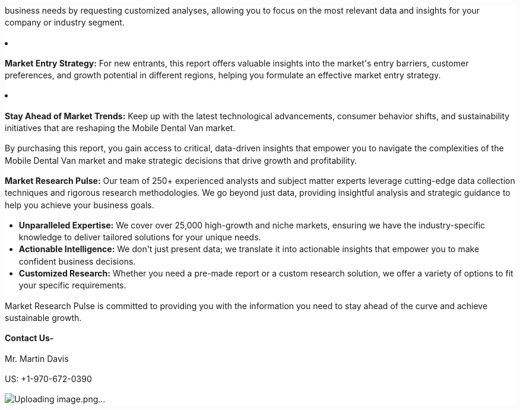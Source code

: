 business needs by requesting customized analyses, allowing you to focus on the most relevant data and insights for your company or industry segment.</p></li><li><p><strong>Market Entry Strategy:</strong> For new entrants, this report offers valuable insights into the market's entry barriers, customer preferences, and growth potential in different regions, helping you formulate an effective market entry strategy.</p></li><li><p><strong>Stay Ahead of Market Trends:</strong> Keep up with the latest technological advancements, consumer behavior shifts, and sustainability initiatives that are reshaping the Mobile Dental Van market.</p></li></ol><p>By purchasing this report, you gain access to critical, data-driven insights that empower you to navigate the complexities of the Mobile Dental Van market and make strategic decisions that drive growth and profitability.</p><p><strong>Market Research Pulse:</strong>&nbsp;Our team of 250+ experienced analysts and subject matter experts leverage cutting-edge data collection techniques and rigorous research methodologies. We go beyond just data, providing insightful analysis and strategic guidance to help you achieve your business goals.</p><ul><li><strong>Unparalleled Expertise:</strong>&nbsp;We cover over 25,000 high-growth and niche markets, ensuring we have the industry-specific knowledge to deliver tailored solutions for your unique needs.</li><li><strong>Actionable Intelligence:</strong>&nbsp;We don't just present data; we translate it into actionable insights that empower you to make confident business decisions.</li><li><strong>Customized Research:</strong>&nbsp;Whether you need a pre-made report or a custom research solution, we offer a variety of options to fit your specific requirements.</li></ul><p>Market Research Pulse is committed to providing you with the information you need to stay ahead of the curve and achieve sustainable growth.</p><p><strong>Contact Us-</strong></p><p>Mr. Martin Davis</p><p>US: +1-970-672-0390</p>
![Uploading image.png…]()

